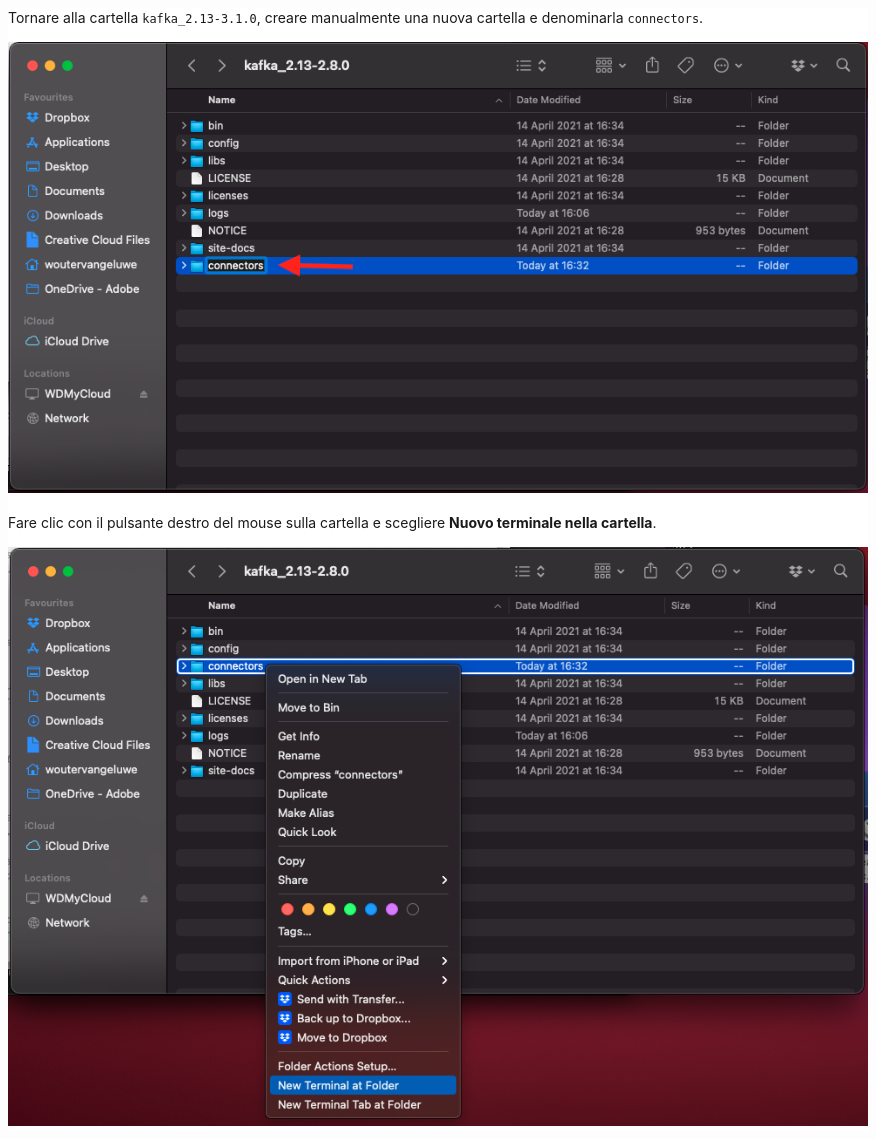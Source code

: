 Tornare alla cartella `kafka_2.13-3.1.0`, creare manualmente una nuova cartella e denominarla `connectors`.

![Kafka](./images/kc4.png)

Fare clic con il pulsante destro del mouse sulla cartella e scegliere **Nuovo terminale nella cartella**.

![Kafka](./images/kc5.png)
